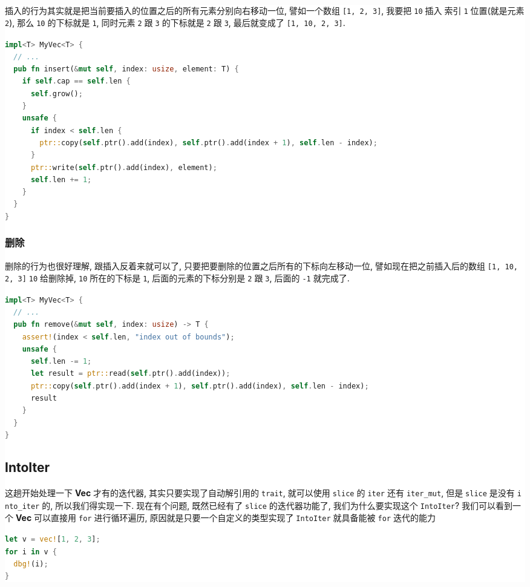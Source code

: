 插入的行为其实就是把当前要插入的位置之后的所有元素分别向右移动一位, 譬如一个数组 `[1, 2, 3]`, 我要把 `10` 插入 索引 `1` 位置(就是元素 `2`), 那么 `10` 的下标就是 `1`, 同时元素 `2` 跟 `3` 的下标就是 `2` 跟 `3`, 最后就变成了 `[1, 10, 2, 3]`.

``` rust
impl<T> MyVec<T> {
  // ...
  pub fn insert(&mut self, index: usize, element: T) {
    if self.cap == self.len {
      self.grow();
    }
    unsafe {
      if index < self.len {
        ptr::copy(self.ptr().add(index), self.ptr().add(index + 1), self.len - index);
      }
      ptr::write(self.ptr().add(index), element);
      self.len += 1;
    }
  }
}
```

### 删除

删除的行为也很好理解, 跟插入反着来就可以了, 只要把要删除的位置之后所有的下标向左移动一位, 譬如现在把之前插入后的数组 `[1, 10, 2, 3]` `10` 给删除掉, `10` 所在的下标是 `1`, 后面的元素的下标分别是 `2` 跟 `3`, 后面的 `-1` 就完成了.

``` rust
impl<T> MyVec<T> {
  // ...
  pub fn remove(&mut self, index: usize) -> T {
    assert!(index < self.len, "index out of bounds");
    unsafe {
      self.len -= 1;
      let result = ptr::read(self.ptr().add(index));
      ptr::copy(self.ptr().add(index + 1), self.ptr().add(index), self.len - index);
      result
    }
  }
}
```

## IntoIter

这趟开始处理一下 **Vec** 才有的迭代器, 其实只要实现了自动解引用的 `trait`, 就可以使用 `slice` 的 `iter` 还有 `iter_mut`, 但是 `slice` 是没有 `into_iter` 的, 所以我们得实现一下.
现在有个问题, 既然已经有了 `slice` 的迭代器功能了, 我们为什么要实现这个 `IntoIter`?
我们可以看到一个 **Vec** 可以直接用 `for` 进行循环遍历, 原因就是只要一个自定义的类型实现了 `IntoIter` 就具备能被 `for` 迭代的能力

``` rust
let v = vec![1, 2, 3];
for i in v {
  dbg!(i);
}
```
